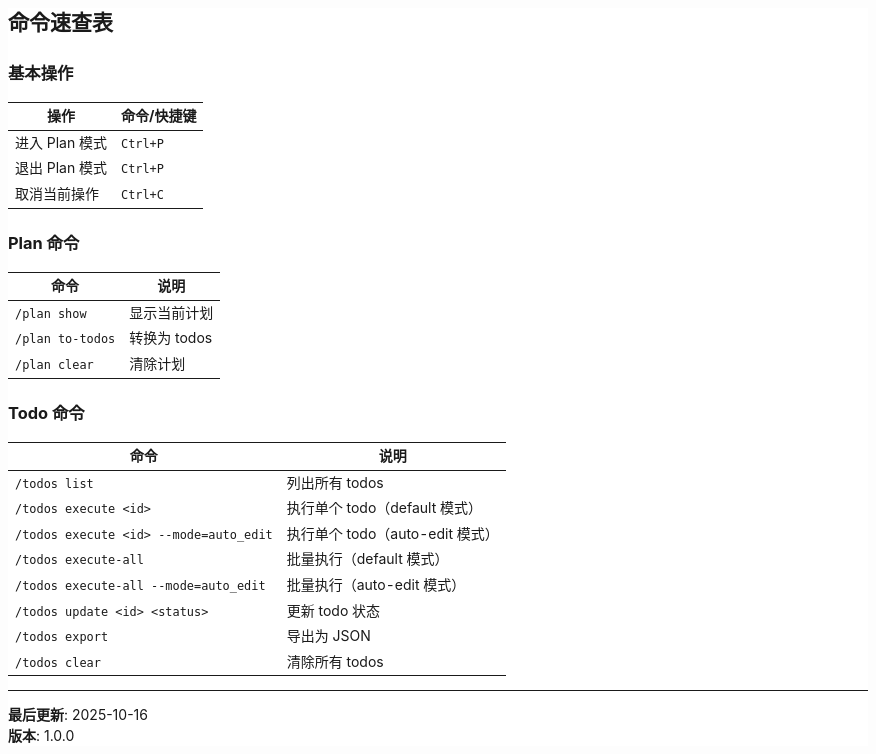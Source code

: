 
## 命令速查表

### 基本操作

| 操作 | 命令/快捷键 |
|------|------------|
| 进入 Plan 模式 | `Ctrl+P` |
| 退出 Plan 模式 | `Ctrl+P` |
| 取消当前操作 | `Ctrl+C` |

### Plan 命令

| 命令 | 说明 |
|------|------|
| `/plan show` | 显示当前计划 |
| `/plan to-todos` | 转换为 todos |
| `/plan clear` | 清除计划 |

### Todo 命令

| 命令 | 说明 |
|------|------|
| `/todos list` | 列出所有 todos |
| `/todos execute <id>` | 执行单个 todo（default 模式） |
| `/todos execute <id> --mode=auto_edit` | 执行单个 todo（auto-edit 模式） |
| `/todos execute-all` | 批量执行（default 模式） |
| `/todos execute-all --mode=auto_edit` | 批量执行（auto-edit 模式） |
| `/todos update <id> <status>` | 更新 todo 状态 |
| `/todos export` | 导出为 JSON |
| `/todos clear` | 清除所有 todos |

---

**最后更新**: 2025-10-16  
**版本**: 1.0.0

